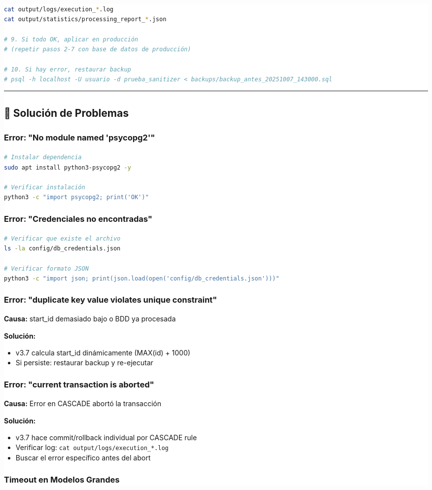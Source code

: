 ```bash
cat output/logs/execution_*.log
cat output/statistics/processing_report_*.json

# 9. Si todo OK, aplicar en producción
# (repetir pasos 2-7 con base de datos de producción)

# 10. Si hay error, restaurar backup
# psql -h localhost -U usuario -d prueba_sanitizer < backups/backup_antes_20251007_143000.sql
```

---

## 🐛 Solución de Problemas

### Error: "No module named 'psycopg2'"

```bash
# Instalar dependencia
sudo apt install python3-psycopg2 -y

# Verificar instalación
python3 -c "import psycopg2; print('OK')"
```

### Error: "Credenciales no encontradas"

```bash
# Verificar que existe el archivo
ls -la config/db_credentials.json

# Verificar formato JSON
python3 -c "import json; print(json.load(open('config/db_credentials.json')))"
```

### Error: "duplicate key value violates unique constraint"

**Causa:** start_id demasiado bajo o BDD ya procesada

**Solución:**
- v3.7 calcula start_id dinámicamente (MAX(id) + 1000)
- Si persiste: restaurar backup y re-ejecutar

### Error: "current transaction is aborted"

**Causa:** Error en CASCADE abortó la transacción

**Solución:**
- v3.7 hace commit/rollback individual por CASCADE rule
- Verificar log: `cat output/logs/execution_*.log`
- Buscar el error específico antes del abort

### Timeout en Modelos Grandes

